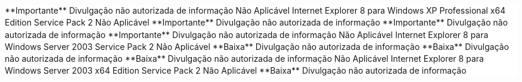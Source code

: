 <td style="border:1px solid black;">
**Importante**  
Divulgação não autorizada de informação
</td>
<td style="border:1px solid black;">
Não Aplicável
</td>
</tr>
<tr>
<td style="border:1px solid black;">
Internet Explorer 8 para Windows XP Professional x64 Edition Service Pack 2
</td>
<td style="border:1px solid black;">
Não Aplicável
</td>
<td style="border:1px solid black;">
**Importante**  
Divulgação não autorizada de informação
</td>
<td style="border:1px solid black;">
**Importante**  
Divulgação não autorizada de informação
</td>
<td style="border:1px solid black;">
**Importante**  
Divulgação não autorizada de informação
</td>
<td style="border:1px solid black;">
Não Aplicável
</td>
</tr>
<tr class="alternateRow">
<td style="border:1px solid black;">
Internet Explorer 8 para Windows Server 2003 Service Pack 2
</td>
<td style="border:1px solid black;">
Não Aplicável
</td>
<td style="border:1px solid black;">
**Baixa**  
Divulgação não autorizada de informação
</td>
<td style="border:1px solid black;">
**Baixa**  
Divulgação não autorizada de informação
</td>
<td style="border:1px solid black;">
**Baixa**  
Divulgação não autorizada de informação
</td>
<td style="border:1px solid black;">
Não Aplicável
</td>
</tr>
<tr>
<td style="border:1px solid black;">
Internet Explorer 8 para Windows Server 2003 x64 Edition Service Pack 2
</td>
<td style="border:1px solid black;">
Não Aplicável
</td>
<td style="border:1px solid black;">
**Baixa**  
Divulgação não autorizada de informação